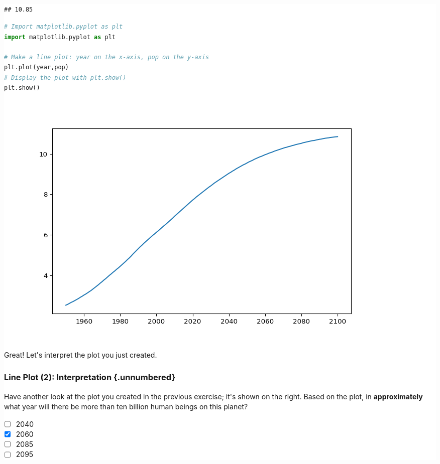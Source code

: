 ```
## 10.85
```
</div>

<div>

```python
# Import matplotlib.pyplot as plt
import matplotlib.pyplot as plt

# Make a line plot: year on the x-axis, pop on the y-axis
plt.plot(year,pop) 
# Display the plot with plt.show()
plt.show()
```

<img src="Intermediate-Python_files/figure-html/unnamed-chunk-2-1.png" width="768" />
</div>

<p class="">Great! Let's interpret the plot you just created.</p>

### Line Plot (2): Interpretation {.unnumbered}


<div class><p>Have another look at the plot you created in the previous exercise; it's shown on the right. Based on the plot, in <strong>approximately</strong> what year will there be more than ten billion human beings on this planet?</p></div>

- [ ] 2040
- [x] 2060
- [ ] 2085
- [ ] 2095

